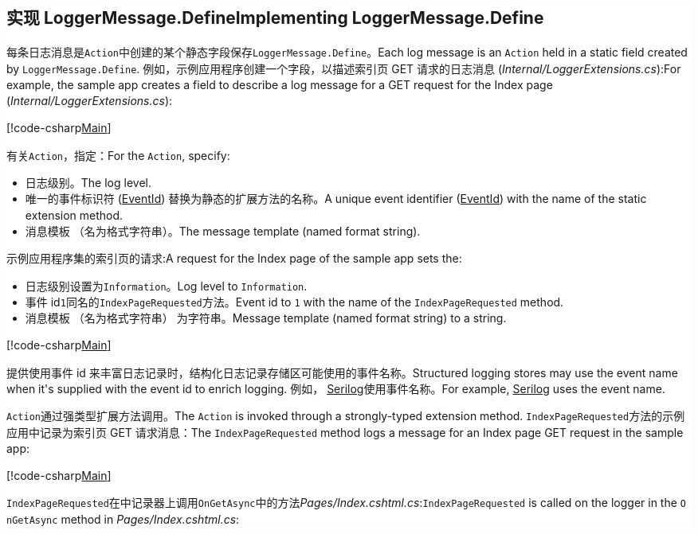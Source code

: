 ## <a name="implementing-loggermessagedefine"></a><span data-ttu-id="4d82c-129">实现 LoggerMessage.Define</span><span class="sxs-lookup"><span data-stu-id="4d82c-129">Implementing LoggerMessage.Define</span></span>

<span data-ttu-id="4d82c-130">每条日志消息是`Action`中创建的某个静态字段保存`LoggerMessage.Define`。</span><span class="sxs-lookup"><span data-stu-id="4d82c-130">Each log message is an `Action` held in a static field created by `LoggerMessage.Define`.</span></span> <span data-ttu-id="4d82c-131">例如，示例应用程序创建一个字段，以描述索引页 GET 请求的日志消息 (*Internal/LoggerExtensions.cs*):</span><span class="sxs-lookup"><span data-stu-id="4d82c-131">For example, the sample app creates a field to describe a log message for a GET request for the Index page (*Internal/LoggerExtensions.cs*):</span></span>

[!code-csharp[Main](loggermessage/sample/Internal/LoggerExtensions.cs?name=snippet1)]

<span data-ttu-id="4d82c-132">有关`Action`，指定：</span><span class="sxs-lookup"><span data-stu-id="4d82c-132">For the `Action`, specify:</span></span>

* <span data-ttu-id="4d82c-133">日志级别。</span><span class="sxs-lookup"><span data-stu-id="4d82c-133">The log level.</span></span>
* <span data-ttu-id="4d82c-134">唯一的事件标识符 ([EventId](/dotnet/api/microsoft.extensions.logging.eventid)) 替换为静态的扩展方法的名称。</span><span class="sxs-lookup"><span data-stu-id="4d82c-134">A unique event identifier ([EventId](/dotnet/api/microsoft.extensions.logging.eventid)) with the name of the static extension method.</span></span>
* <span data-ttu-id="4d82c-135">消息模板 （名为格式字符串）。</span><span class="sxs-lookup"><span data-stu-id="4d82c-135">The message template (named format string).</span></span> 

<span data-ttu-id="4d82c-136">示例应用程序集的索引页的请求:</span><span class="sxs-lookup"><span data-stu-id="4d82c-136">A request for the Index page of the sample app sets the:</span></span>

* <span data-ttu-id="4d82c-137">日志级别设置为`Information`。</span><span class="sxs-lookup"><span data-stu-id="4d82c-137">Log level to `Information`.</span></span>
* <span data-ttu-id="4d82c-138">事件 id`1`同名的`IndexPageRequested`方法。</span><span class="sxs-lookup"><span data-stu-id="4d82c-138">Event id to `1` with the name of the `IndexPageRequested` method.</span></span>
* <span data-ttu-id="4d82c-139">消息模板 （名为格式字符串） 为字符串。</span><span class="sxs-lookup"><span data-stu-id="4d82c-139">Message template (named format string) to a string.</span></span>

[!code-csharp[Main](loggermessage/sample/Internal/LoggerExtensions.cs?name=snippet5)]

<span data-ttu-id="4d82c-140">提供使用事件 id 来丰富日志记录时，结构化日志记录存储区可能使用的事件名称。</span><span class="sxs-lookup"><span data-stu-id="4d82c-140">Structured logging stores may use the event name when it's supplied with the event id to enrich logging.</span></span> <span data-ttu-id="4d82c-141">例如， [Serilog](https://github.com/serilog/serilog-extensions-logging)使用事件名称。</span><span class="sxs-lookup"><span data-stu-id="4d82c-141">For example, [Serilog](https://github.com/serilog/serilog-extensions-logging) uses the event name.</span></span>

<span data-ttu-id="4d82c-142">`Action`通过强类型扩展方法调用。</span><span class="sxs-lookup"><span data-stu-id="4d82c-142">The `Action` is invoked through a strongly-typed extension method.</span></span> <span data-ttu-id="4d82c-143">`IndexPageRequested`方法的示例应用中记录为索引页 GET 请求消息：</span><span class="sxs-lookup"><span data-stu-id="4d82c-143">The `IndexPageRequested` method logs a message for an Index page GET request in the sample app:</span></span>

[!code-csharp[Main](loggermessage/sample/Internal/LoggerExtensions.cs?name=snippet9)]

<span data-ttu-id="4d82c-144">`IndexPageRequested`在中记录器上调用`OnGetAsync`中的方法*Pages/Index.cshtml.cs*:</span><span class="sxs-lookup"><span data-stu-id="4d82c-144">`IndexPageRequested` is called on the logger in the `OnGetAsync` method in *Pages/Index.cshtml.cs*:</span></span>
